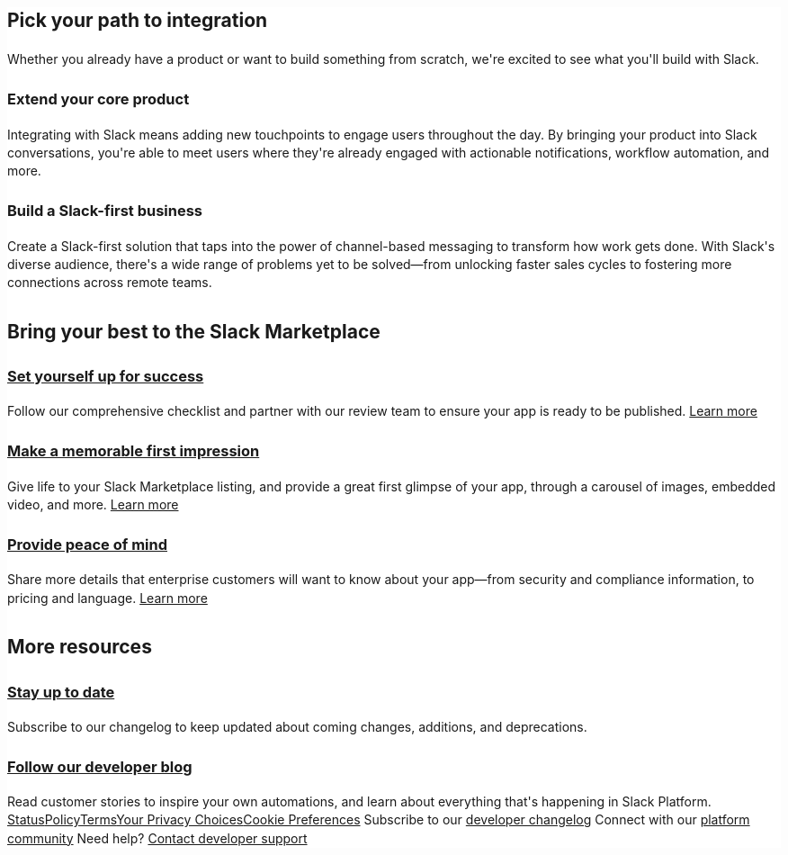 
## Pick your path to integration
Whether you already have a product or want to build something from scratch, we're excited to see what you'll build with Slack.
### Extend your core product
Integrating with Slack means adding new touchpoints to engage users throughout the day.
By bringing your product into Slack conversations, you're able to meet users where they're already engaged with actionable notifications, workflow automation, and more.
### Build a Slack-first business
Create a Slack-first solution that taps into the power of channel-based messaging to transform how work gets done.
With Slack's diverse audience, there's a wide range of problems yet to be solved—from unlocking faster sales cycles to fostering more connections across remote teams.
## Bring your best to the Slack Marketplace
### [Set yourself up for success](https://api.slack.com/reference/slack-apps/slack-marketplace-checklist)
Follow our comprehensive checklist and partner with our review team to ensure your app is ready to be published.
[Learn more](https://api.slack.com/reference/slack-apps/slack-marketplace-checklist)
### [Make a memorable first impression](https://api.slack.com/slack-marketplace/review-guide#links)
Give life to your Slack Marketplace listing, and provide a great first glimpse of your app, through a carousel of images, embedded video, and more.
[Learn more](https://api.slack.com/slack-marketplace/review-guide#links)
### [Provide peace of mind](https://api.slack.com/slack-marketplace/review-guide#security)
Share more details that enterprise customers will want to know about your app—from security and compliance information, to pricing and language.
[Learn more](https://api.slack.com/slack-marketplace/review-guide#security)
## More resources
### [Stay up to date](https://api.slack.com/changelog)
Subscribe to our changelog to keep updated about coming changes, additions, and deprecations.
### [Follow our developer blog](https://slack.com/blog/developers)
Read customer stories to inspire your own automations, and learn about everything that's happening in Slack Platform.
[Status](https://slack-status.com)[Policy](https://api.slack.com/developer-policy)[Terms](https://slack.com/intl/en-gb/terms-of-service/api-updated)[Your Privacy Choices](https://www.salesforce.com/form/other/privacy-request/ "Your Privacy Choices")[Cookie Preferences](https://api.slack.com/slack-marketplace)
Subscribe to our [developer changelog](https://api.slack.com/changelog)
Connect with our [platform community](https://slackcommunity.com/?utm_medium=referral&utm_source=apislack&utm_campaign=api_site_footer)
Need help? [Contact developer support](https://api.slack.com/support)
